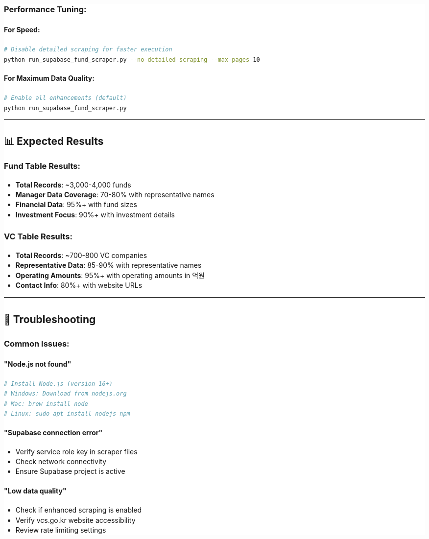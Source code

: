 ### **Performance Tuning:**

#### **For Speed:**
```bash
# Disable detailed scraping for faster execution
python run_supabase_fund_scraper.py --no-detailed-scraping --max-pages 10
```

#### **For Maximum Data Quality:**
```bash
# Enable all enhancements (default)
python run_supabase_fund_scraper.py
```

---

## 📊 **Expected Results**

### **Fund Table Results:**
- **Total Records**: ~3,000-4,000 funds
- **Manager Data Coverage**: 70-80% with representative names
- **Financial Data**: 95%+ with fund sizes
- **Investment Focus**: 90%+ with investment details

### **VC Table Results:**
- **Total Records**: ~700-800 VC companies  
- **Representative Data**: 85-90% with representative names
- **Operating Amounts**: 95%+ with operating amounts in 억원
- **Contact Info**: 80%+ with website URLs

---

## 🔧 **Troubleshooting**

### **Common Issues:**

#### **"Node.js not found"**
```bash
# Install Node.js (version 16+)
# Windows: Download from nodejs.org
# Mac: brew install node
# Linux: sudo apt install nodejs npm
```

#### **"Supabase connection error"**
- Verify service role key in scraper files
- Check network connectivity
- Ensure Supabase project is active

#### **"Low data quality"**
- Check if enhanced scraping is enabled
- Verify vcs.go.kr website accessibility
- Review rate limiting settings
